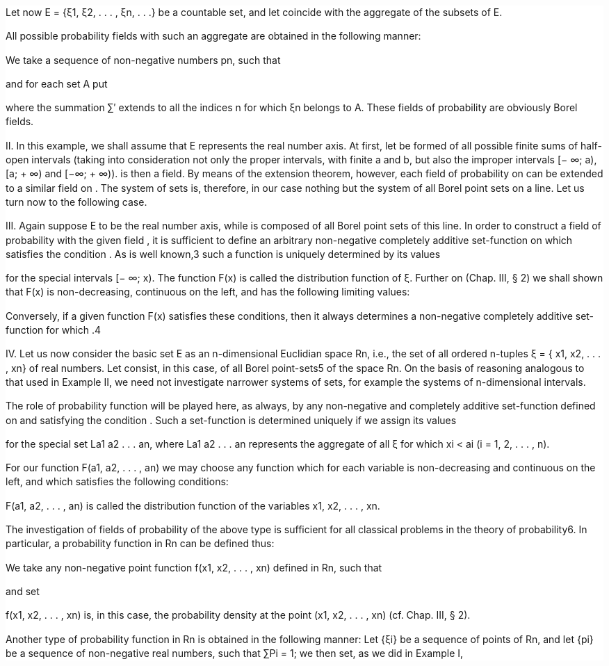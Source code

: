Let now E = {ξ1, ξ2, . . . , ξn, . . .} be a countable set, and let coincide with the aggregate of the subsets of E.

All possible probability fields with such an aggregate are obtained in the following manner:

We take a sequence of non-negative numbers pn, such that

and for each set A put

where the summation ∑′ extends to all the indices n for which ξn belongs to A. These fields of probability are obviously Borel fields.

II. In this example, we shall assume that E represents the real number axis. At first, let be formed of all possible finite sums of half-open intervals (taking into consideration not only the proper intervals, with finite a and b, but also the improper intervals [− ∞; a), [a; + ∞) and [−∞; + ∞)). is then a field. By means of the extension theorem, however, each field of probability on can be extended to a similar field on . The system of sets is, therefore, in our case nothing but the system of all Borel point sets on a line. Let us turn now to the following case.

III. Again suppose E to be the real number axis, while is composed of all Borel point sets of this line. In order to construct a field of probability with the given field , it is sufficient to define an arbitrary non-negative completely additive set-function on which satisfies the condition . As is well known,3 such a function is uniquely determined by its values

for the special intervals [− ∞; x). The function F(x) is called the distribution function of ξ. Further on (Chap. III, § 2) we shall shown that F(x) is non-decreasing, continuous on the left, and has the following limiting values:

Conversely, if a given function F(x) satisfies these conditions, then it always determines a non-negative completely additive set-function for which .4

IV. Let us now consider the basic set E as an n-dimensional Euclidian space Rn, i.e., the set of all ordered n-tuples ξ = { x1, x2, . . . , xn} of real numbers. Let consist, in this case, of all Borel point-sets5 of the space Rn. On the basis of reasoning analogous to that used in Example II, we need not investigate narrower systems of sets, for example the systems of n-dimensional intervals.

The role of probability function will be played here, as always, by any non-negative and completely additive set-function defined on and satisfying the condition . Such a set-function is determined uniquely if we assign its values

for the special set La1 a2 . . . an, where La1 a2 . . . an represents the aggregate of all ξ for which xi < ai (i = 1, 2, . . . , n).

For our function F(a1, a2, . . . , an) we may choose any function which for each variable is non-decreasing and continuous on the left, and which satisfies the following conditions:

F(a1, a2, . . . , an) is called the distribution function of the variables x1, x2, . . . , xn.

The investigation of fields of probability of the above type is sufficient for all classical problems in the theory of probability6. In particular, a probability function in Rn can be defined thus:

We take any non-negative point function f(x1, x2, . . . , xn) defined in Rn, such that

and set

f(x1, x2, . . . , xn) is, in this case, the probability density at the point (x1, x2, . . . , xn) (cf. Chap. III, § 2).

Another type of probability function in Rn is obtained in the following manner: Let {ξi} be a sequence of points of Rn, and let {pi} be a sequence of non-negative real numbers, such that ∑Pi = 1; we then set, as we did in Example I,
